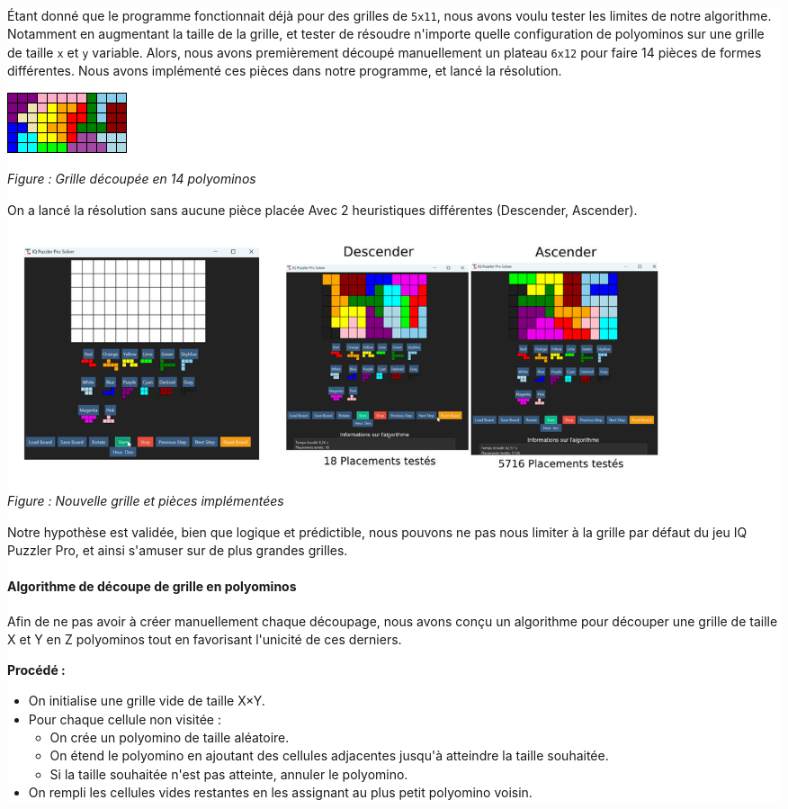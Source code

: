 Étant donné que le programme fonctionnait déjà pour des grilles de `5x11`, nous avons voulu tester les limites de notre algorithme.
Notamment en augmentant la taille de la grille, et tester de résoudre n'importe quelle configuration de polyominos sur une grille de taille `x` et `y` variable.
Alors, nous avons premièrement découpé manuellement un plateau `6x12` pour faire 14 pièces de formes différentes.
Nous avons implémenté ces pièces dans notre programme, et lancé la résolution.

![quadrillage 6x12](img/nvgrille.png)

*Figure : Grille découpée en 14 polyominos*

On a lancé la résolution sans aucune pièce placée Avec 2 heuristiques différentes (Descender, Ascender).

<img src="img/nvgrille_start.png" width="85%" alt="6x12">  

*Figure : Nouvelle grille et pièces implémentées*

Notre hypothèse est validée, bien que logique et prédictible, nous pouvons ne pas nous limiter à la grille par défaut du jeu IQ Puzzler Pro, et ainsi s'amuser sur de plus grandes grilles.

#### Algorithme de découpe de grille en polyominos

Afin de ne pas avoir à créer manuellement chaque découpage, nous avons conçu un algorithme pour découper une grille de taille X et Y en Z polyominos tout en favorisant l'unicité de ces derniers.

**Procédé :**
- On initialise une grille vide de taille X×Y.
- Pour chaque cellule non visitée :
   - On crée un polyomino de taille aléatoire.
   - On étend le polyomino en ajoutant des cellules adjacentes jusqu'à atteindre la taille souhaitée.
   - Si la taille souhaitée n'est pas atteinte, annuler le polyomino.
- On rempli les cellules vides restantes en les assignant au plus petit polyomino voisin.
